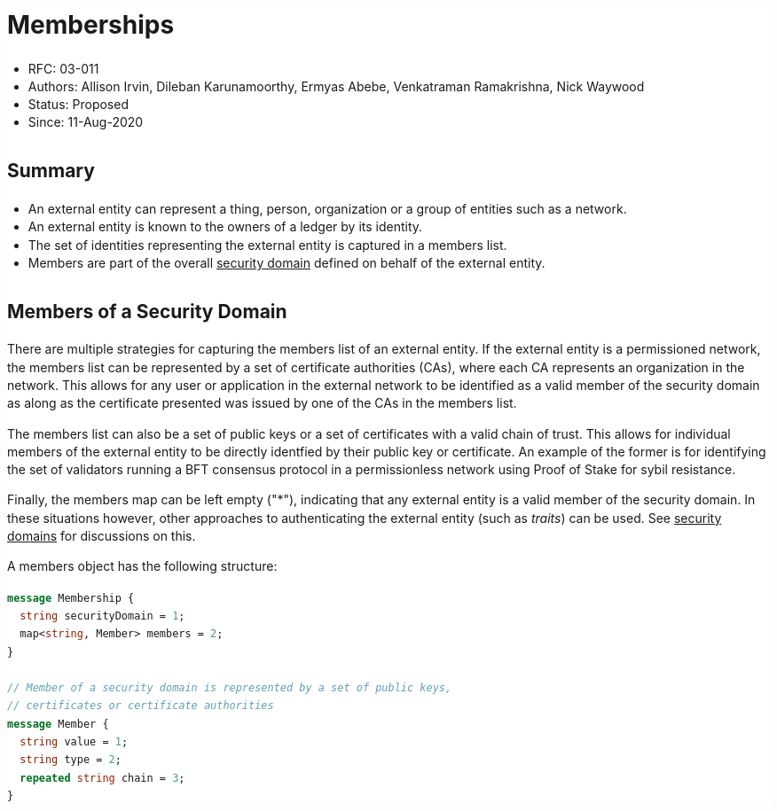 
# Memberships

- RFC: 03-011
- Authors: Allison Irvin, Dileban Karunamoorthy, Ermyas Abebe, Venkatraman Ramakrishna, Nick Waywood
- Status: Proposed
- Since: 11-Aug-2020

## Summary

-   An external entity can represent a thing, person, organization or a group of entities such as a network.
-   An external entity is known to the owners of a ledger by its identity.
-   The set of identities representing the external entity is captured in a members list.
-   Members are part of the overall [security domain](../models/security-domains.md#security-domains) defined on behalf of the external entity.

## Members of a Security Domain

There are multiple strategies for capturing the members list of an external entity. If the external entity is a permissioned network, the members list can be represented by a set of certificate authorities (CAs), where each CA represents an organization in the network. This allows for any user or application in the external network to be identified as a valid member of the security domain as along as the certificate presented was issued by one of the CAs in the members list.

The members list can also be a set of public keys or a set of certificates with a valid chain of trust. This allows for individual members of the external entity to be directly identfied by their public key or certificate. An example of the former is for identifying the set of validators running a BFT consensus protocol in a permissionless network using Proof of Stake for sybil resistance.

Finally, the members map can be left empty ("\*"), indicating that any external entity is a valid member of the security domain. In these situations however, other approaches to authenticating the external entity (such as _traits_) can be used. See [security domains](../models/security-domains.md#security-domains) for discussions on this.

A members object has the following structure:

```protobuf
message Membership {
  string securityDomain = 1;
  map<string, Member> members = 2;
}

// Member of a security domain is represented by a set of public keys,
// certificates or certificate authorities
message Member {
  string value = 1;
  string type = 2;
  repeated string chain = 3;
}
```
